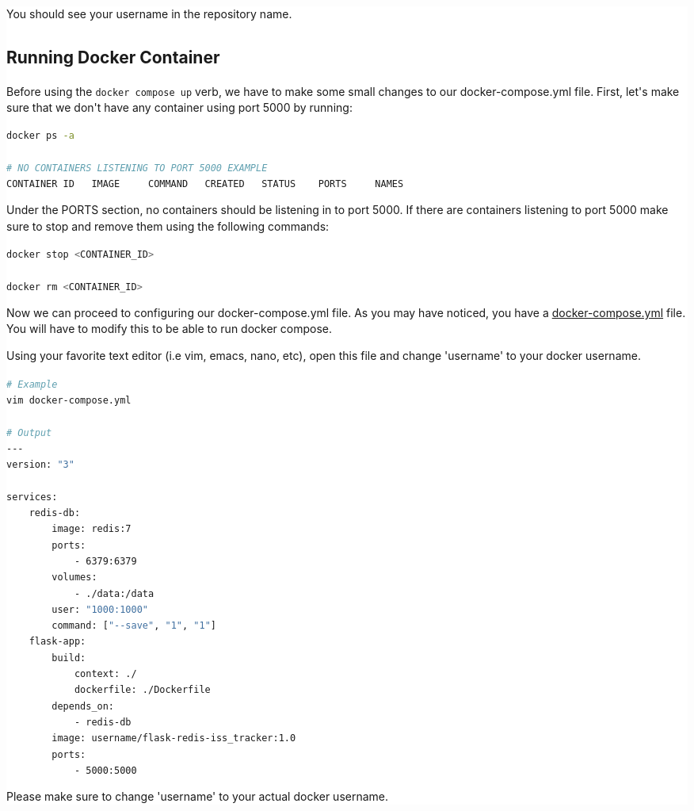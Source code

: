 You should see your username in the repository name. 

## Running Docker Container
Before using the  ```docker compose up``` verb, we have to make some small changes to our docker-compose.yml file. First, let's make sure that we don't have any container using port 5000 by running: 
```bash
docker ps -a

# NO CONTAINERS LISTENING TO PORT 5000 EXAMPLE 
CONTAINER ID   IMAGE     COMMAND   CREATED   STATUS    PORTS     NAMES
```
Under the PORTS section, no containers should be listening in to port 5000. If there are containers listening to port 5000 make sure to stop and remove them using the following commands: 
```bash 
docker stop <CONTAINER_ID> 

docker rm <CONTAINER_ID> 
``` 

Now we can proceed to configuring our docker-compose.yml file. 
As you may have noticed, you have a [docker-compose.yml](docker-compose.yml) file. You will have to modify this to be able to run docker compose. 

Using your favorite text editor (i.e vim, emacs, nano, etc), open this file and change 'username' to your docker username. 
```bash
# Example
vim docker-compose.yml 

# Output
--- 
version: "3"

services:
    redis-db:
        image: redis:7
        ports:
            - 6379:6379
        volumes:
            - ./data:/data
        user: "1000:1000"
        command: ["--save", "1", "1"]
    flask-app:
        build:
            context: ./
            dockerfile: ./Dockerfile
        depends_on:
            - redis-db
        image: username/flask-redis-iss_tracker:1.0
        ports:
            - 5000:5000
```
Please make sure to change 'username' to your actual docker username. 
